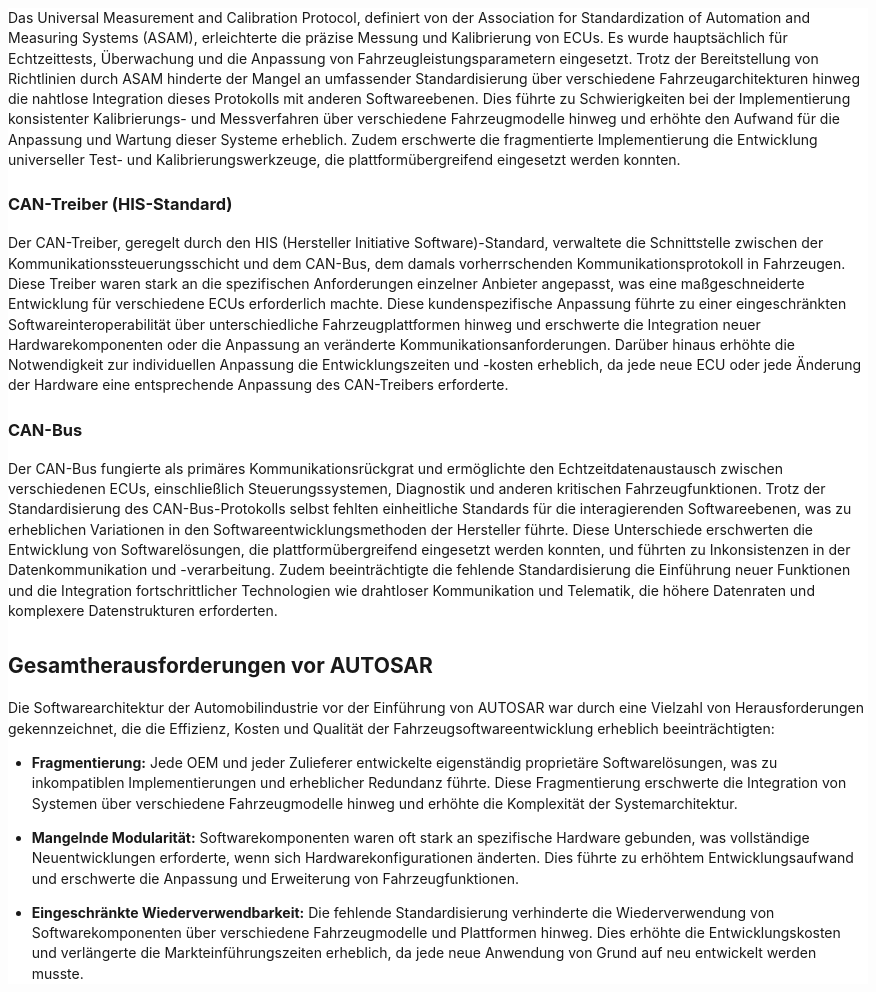 Das Universal Measurement and Calibration Protocol, definiert von der Association for Standardization of Automation and Measuring Systems (ASAM), erleichterte die präzise Messung und Kalibrierung von ECUs. Es wurde hauptsächlich für Echtzeittests, Überwachung und die Anpassung von Fahrzeugleistungsparametern eingesetzt. Trotz der Bereitstellung von Richtlinien durch ASAM hinderte der Mangel an umfassender Standardisierung über verschiedene Fahrzeugarchitekturen hinweg die nahtlose Integration dieses Protokolls mit anderen Softwareebenen. Dies führte zu Schwierigkeiten bei der Implementierung konsistenter Kalibrierungs- und Messverfahren über verschiedene Fahrzeugmodelle hinweg und erhöhte den Aufwand für die Anpassung und Wartung dieser Systeme erheblich. Zudem erschwerte die fragmentierte Implementierung die Entwicklung universeller Test- und Kalibrierungswerkzeuge, die plattformübergreifend eingesetzt werden konnten.

### CAN-Treiber (HIS-Standard)

Der CAN-Treiber, geregelt durch den HIS (Hersteller Initiative Software)-Standard, verwaltete die Schnittstelle zwischen der Kommunikationssteuerungsschicht und dem CAN-Bus, dem damals vorherrschenden Kommunikationsprotokoll in Fahrzeugen. Diese Treiber waren stark an die spezifischen Anforderungen einzelner Anbieter angepasst, was eine maßgeschneiderte Entwicklung für verschiedene ECUs erforderlich machte. Diese kundenspezifische Anpassung führte zu einer eingeschränkten Softwareinteroperabilität über unterschiedliche Fahrzeugplattformen hinweg und erschwerte die Integration neuer Hardwarekomponenten oder die Anpassung an veränderte Kommunikationsanforderungen. Darüber hinaus erhöhte die Notwendigkeit zur individuellen Anpassung die Entwicklungszeiten und -kosten erheblich, da jede neue ECU oder jede Änderung der Hardware eine entsprechende Anpassung des CAN-Treibers erforderte.

### CAN-Bus

Der CAN-Bus fungierte als primäres Kommunikationsrückgrat und ermöglichte den Echtzeitdatenaustausch zwischen verschiedenen ECUs, einschließlich Steuerungssystemen, Diagnostik und anderen kritischen Fahrzeugfunktionen. Trotz der Standardisierung des CAN-Bus-Protokolls selbst fehlten einheitliche Standards für die interagierenden Softwareebenen, was zu erheblichen Variationen in den Softwareentwicklungsmethoden der Hersteller führte. Diese Unterschiede erschwerten die Entwicklung von Softwarelösungen, die plattformübergreifend eingesetzt werden konnten, und führten zu Inkonsistenzen in der Datenkommunikation und -verarbeitung. Zudem beeinträchtigte die fehlende Standardisierung die Einführung neuer Funktionen und die Integration fortschrittlicher Technologien wie drahtloser Kommunikation und Telematik, die höhere Datenraten und komplexere Datenstrukturen erforderten.

## Gesamtherausforderungen vor AUTOSAR

Die Softwarearchitektur der Automobilindustrie vor der Einführung von AUTOSAR war durch eine Vielzahl von Herausforderungen gekennzeichnet, die die Effizienz, Kosten und Qualität der Fahrzeugsoftwareentwicklung erheblich beeinträchtigten:

- **Fragmentierung:** Jede OEM und jeder Zulieferer entwickelte eigenständig proprietäre Softwarelösungen, was zu inkompatiblen Implementierungen und erheblicher Redundanz führte. Diese Fragmentierung erschwerte die Integration von Systemen über verschiedene Fahrzeugmodelle hinweg und erhöhte die Komplexität der Systemarchitektur.
  
- **Mangelnde Modularität:** Softwarekomponenten waren oft stark an spezifische Hardware gebunden, was vollständige Neuentwicklungen erforderte, wenn sich Hardwarekonfigurationen änderten. Dies führte zu erhöhtem Entwicklungsaufwand und erschwerte die Anpassung und Erweiterung von Fahrzeugfunktionen.
  
- **Eingeschränkte Wiederverwendbarkeit:** Die fehlende Standardisierung verhinderte die Wiederverwendung von Softwarekomponenten über verschiedene Fahrzeugmodelle und Plattformen hinweg. Dies erhöhte die Entwicklungskosten und verlängerte die Markteinführungszeiten erheblich, da jede neue Anwendung von Grund auf neu entwickelt werden musste.
  